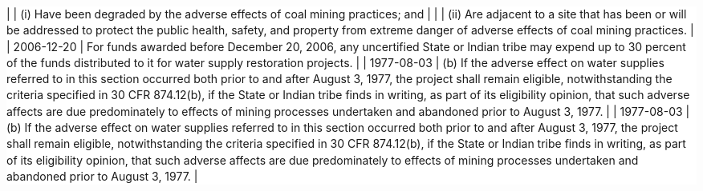|            |             (i) Have been degraded by the adverse effects of coal mining practices; and                                                                                                                                                                                                                                                                                                                                                     |
|            |             (ii) Are adjacent to a site that has been or will be addressed to protect the public health, safety, and property from extreme danger of adverse effects of coal mining practices.                                                                                                                                                                                                                                              |
| 2006-12-20 | For funds awarded before December 20, 2006, any uncertified State or Indian tribe may expend up to 30 percent of the funds distributed to it for water supply restoration projects.                                                                                                                                                                                                                                                         |
| 1977-08-03 | (b) If the adverse effect on water supplies referred to in this section occurred both prior to and after August 3, 1977, the project shall remain eligible, notwithstanding the criteria specified in 30 CFR 874.12(b), if the State or Indian tribe finds in writing, as part of its eligibility opinion, that such adverse affects are due predominately to effects of mining processes undertaken and abandoned prior to August 3, 1977. |
| 1977-08-03 | (b) If the adverse effect on water supplies referred to in this section occurred both prior to and after August 3, 1977, the project shall remain eligible, notwithstanding the criteria specified in 30 CFR 874.12(b), if the State or Indian tribe finds in writing, as part of its eligibility opinion, that such adverse affects are due predominately to effects of mining processes undertaken and abandoned prior to August 3, 1977. |


